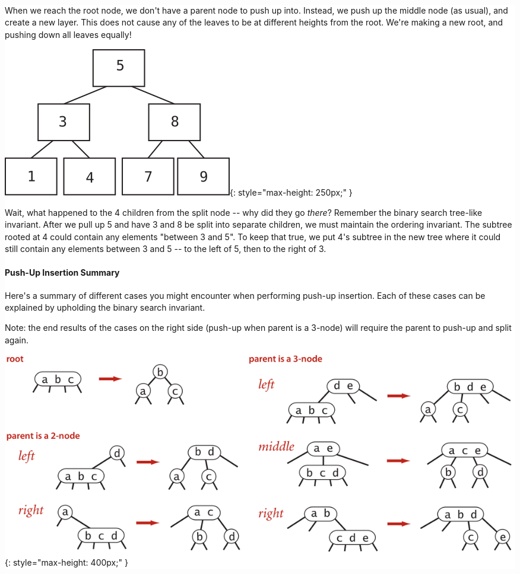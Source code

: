 When we reach the root node, we don't have a parent node to push up into.
Instead, we push up the middle node (as usual), and create a new layer.
This does not cause any of the leaves to be at different heights from the root.
We're making a new root, and pushing down all leaves equally!

![insert-small](img/23tree-12.svg){: style="max-height: 250px;" }

Wait, what happened to the 4 children from the split node -- why did they go
*there*? Remember the binary search tree-like invariant. After we pull up
5 and have 3 and 8 be split into separate children, we must maintain the
ordering invariant. The subtree rooted at 4 could contain any elements "between
3 and 5". To keep that true, we put 4's subtree in the new tree where it could
still contain any elements between 3 and 5 -- to the left of 5, then to the right
of 3.

#### Push-Up Insertion Summary

Here's a summary of different cases you might encounter when performing
push-up insertion. Each of these cases can be explained by upholding the
binary search invariant.

Note: the end results of the cases on the right side (push-up when parent is a 3-node) will require the parent to push-up and split again. 

![insert-summary](img/23-insert-summary.png){: style="max-height: 400px;" }

